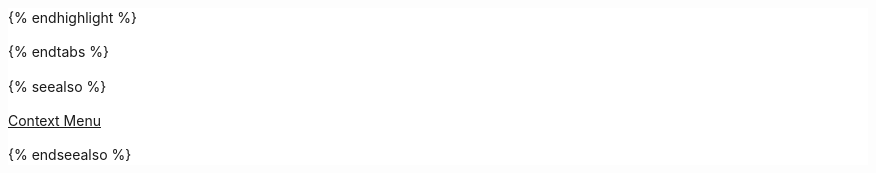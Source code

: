 
{% endhighlight %}

{% endtabs %}

{% seealso %}
 
[Context Menu](/windowsforms/dockingmanager/dealing-with-windows#applying-context-menu )

{% endseealso %}